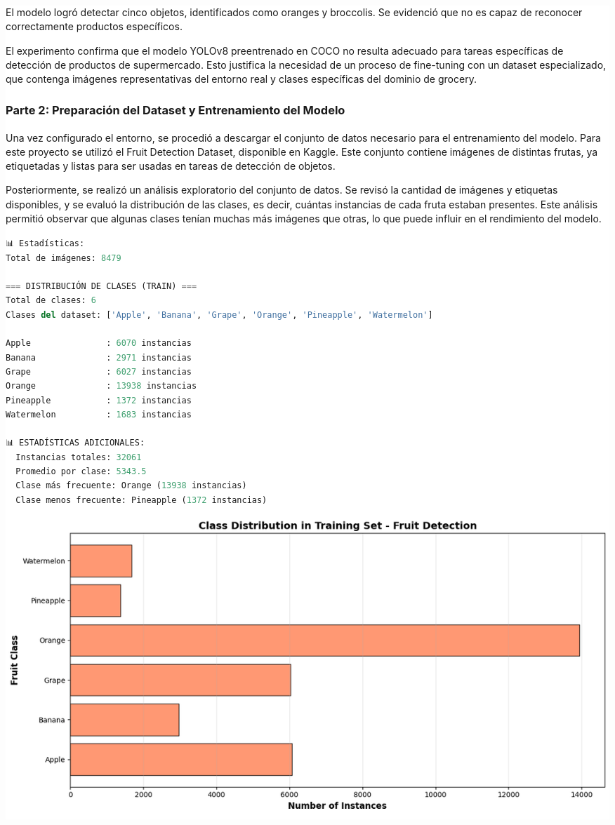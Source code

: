 El modelo logró detectar cinco objetos, identificados como oranges y broccolis. Se evidenció que no es capaz de reconocer correctamente productos específicos.

El experimento confirma que el modelo YOLOv8 preentrenado en COCO no resulta adecuado para tareas específicas de detección de productos de supermercado. Esto justifica la necesidad de un proceso de fine-tuning con un dataset especializado, que contenga imágenes representativas del entorno real y clases específicas del dominio de grocery.

### Parte 2: Preparación del Dataset y Entrenamiento del Modelo

Una vez configurado el entorno, se procedió a descargar el conjunto de datos necesario para el entrenamiento del modelo. Para este proyecto se utilizó el Fruit Detection Dataset, disponible en Kaggle. Este conjunto contiene imágenes de distintas frutas, ya etiquetadas y listas para ser usadas en tareas de detección de objetos.

Posteriormente, se realizó un análisis exploratorio del conjunto de datos. Se revisó la cantidad de imágenes y etiquetas disponibles, y se evaluó la distribución de las clases, es decir, cuántas instancias de cada fruta estaban presentes. Este análisis permitió observar que algunas clases tenían muchas más imágenes que otras, lo que puede influir en el rendimiento del modelo.

```python
📊 Estadísticas:
Total de imágenes: 8479

=== DISTRIBUCIÓN DE CLASES (TRAIN) ===
Total de clases: 6
Clases del dataset: ['Apple', 'Banana', 'Grape', 'Orange', 'Pineapple', 'Watermelon']

Apple               : 6070 instancias
Banana              : 2971 instancias
Grape               : 6027 instancias
Orange              : 13938 instancias
Pineapple           : 1372 instancias
Watermelon          : 1683 instancias

📊 ESTADÍSTICAS ADICIONALES:
  Instancias totales: 32061
  Promedio por clase: 5343.5
  Clase más frecuente: Orange (13938 instancias)
  Clase menos frecuente: Pineapple (1372 instancias)
```

![](../assets/UT3_TA3_2.png) 

